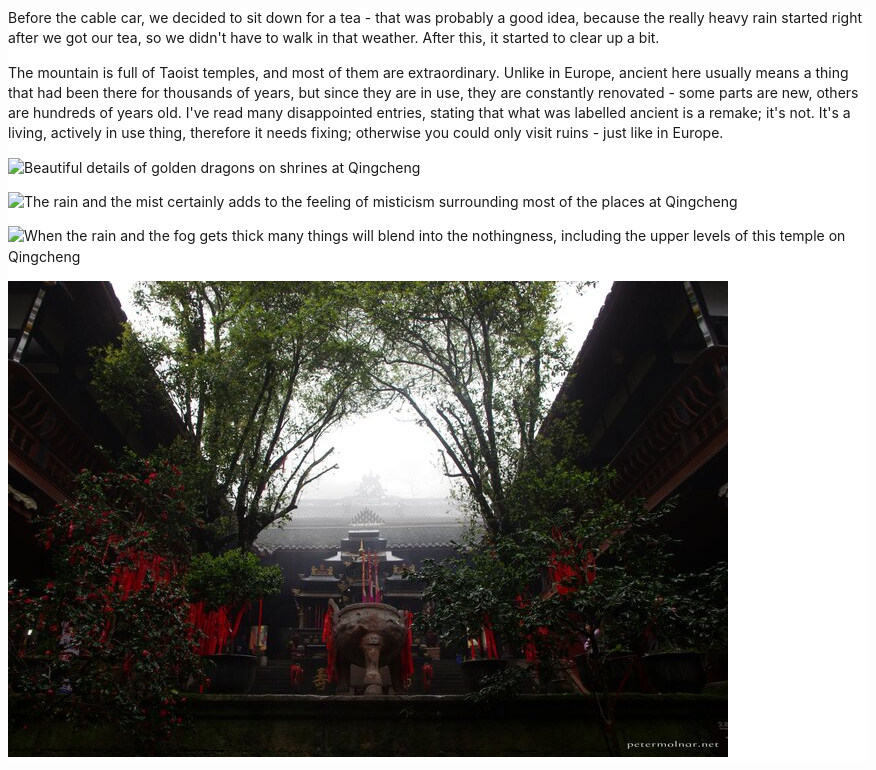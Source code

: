 Before the cable car, we decided to sit down for a tea - that was
probably a good idea, because the really heavy rain started right after
we got our tea, so we didn't have to walk in that weather. After this,
it started to clear up a bit.

The mountain is full of Taoist temples, and most of them are
extraordinary. Unlike in Europe, ancient here usually means a thing that
had been there for thousands of years, but since they are in use, they
are constantly renovated - some parts are new, others are hundreds of
years old. I've read many disappointed entries, stating that what was
labelled ancient is a remake; it's not. It's a living, actively in use
thing, therefore it needs fixing; otherwise you could only visit ruins -
just like in Europe.

![Beautiful details of golden dragons on shrines at
Qingcheng](golden-dragons.jpg)

![The rain and the mist certainly adds to the feeling of misticism
surrounding most of the places at
Qingcheng](taoist-temple-on-mount-qingcheng.jpg)

![When the rain and the fog gets thick many things will blend into the
nothingness, including the upper levels of this temple on
Qingcheng](mount_qingcheng_front_16.jpg)

![A temple garden at Mount Qingcheng](mount_qingcheng_front_10.jpg)
